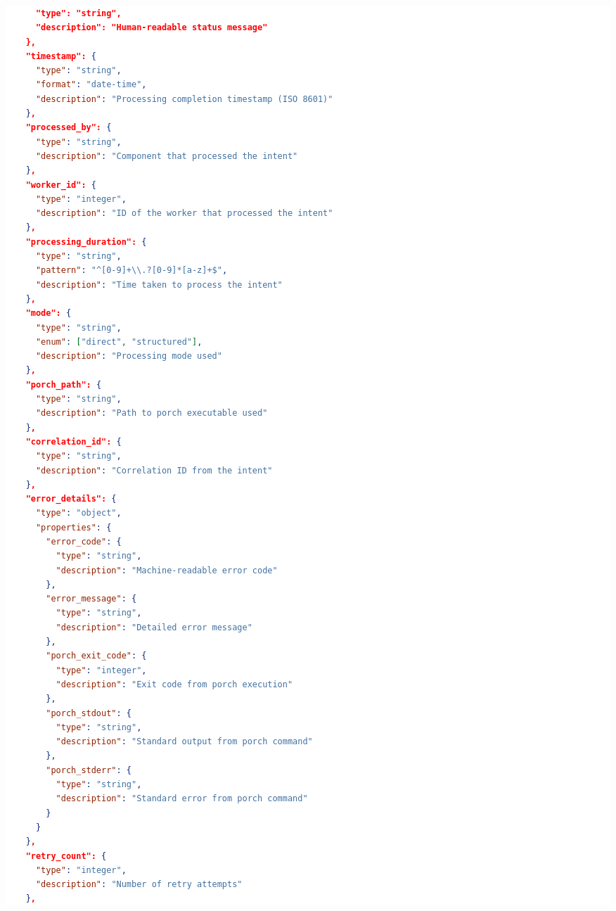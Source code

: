 ```json
      "type": "string",
      "description": "Human-readable status message"
    },
    "timestamp": {
      "type": "string",
      "format": "date-time",
      "description": "Processing completion timestamp (ISO 8601)"
    },
    "processed_by": {
      "type": "string",
      "description": "Component that processed the intent"
    },
    "worker_id": {
      "type": "integer",
      "description": "ID of the worker that processed the intent"
    },
    "processing_duration": {
      "type": "string",
      "pattern": "^[0-9]+\\.?[0-9]*[a-z]+$",
      "description": "Time taken to process the intent"
    },
    "mode": {
      "type": "string",
      "enum": ["direct", "structured"],
      "description": "Processing mode used"
    },
    "porch_path": {
      "type": "string",
      "description": "Path to porch executable used"
    },
    "correlation_id": {
      "type": "string",
      "description": "Correlation ID from the intent"
    },
    "error_details": {
      "type": "object",
      "properties": {
        "error_code": {
          "type": "string",
          "description": "Machine-readable error code"
        },
        "error_message": {
          "type": "string",
          "description": "Detailed error message"
        },
        "porch_exit_code": {
          "type": "integer",
          "description": "Exit code from porch execution"
        },
        "porch_stdout": {
          "type": "string",
          "description": "Standard output from porch command"
        },
        "porch_stderr": {
          "type": "string",
          "description": "Standard error from porch command"
        }
      }
    },
    "retry_count": {
      "type": "integer",
      "description": "Number of retry attempts"
    },
```